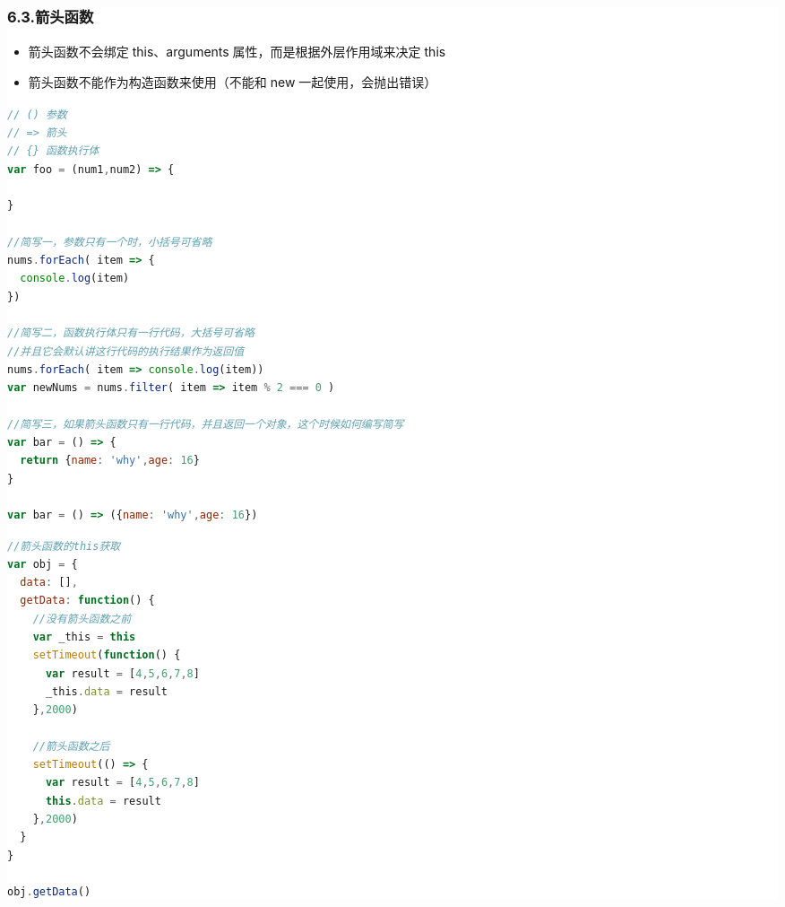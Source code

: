 

### 6.3.箭头函数

- 箭头函数不会绑定 this、arguments 属性，而是根据外层作用域来决定 this

- 箭头函数不能作为构造函数来使用（不能和 new 一起使用，会抛出错误）

```javascript
// () 参数
// => 箭头
// {} 函数执行体
var foo = (num1,num2) => {
    
}

//简写一，参数只有一个时，小括号可省略
nums.forEach( item => {
  console.log(item)
})

//简写二，函数执行体只有一行代码，大括号可省略
//并且它会默认讲这行代码的执行结果作为返回值
nums.forEach( item => console.log(item))
var newNums = nums.filter( item => item % 2 === 0 )

//简写三，如果箭头函数只有一行代码，并且返回一个对象，这个时候如何编写简写
var bar = () => {
  return {name: 'why',age: 16}
}

var bar = () => ({name: 'why',age: 16})
```

```javascript
//箭头函数的this获取
var obj = {
  data: [],
  getData: function() {
    //没有箭头函数之前
    var _this = this
    setTimeout(function() {
      var result = [4,5,6,7,8]
      _this.data = result
    },2000)

    //箭头函数之后
    setTimeout(() => {
      var result = [4,5,6,7,8]
      this.data = result
    },2000)
  }
}

obj.getData()
```


